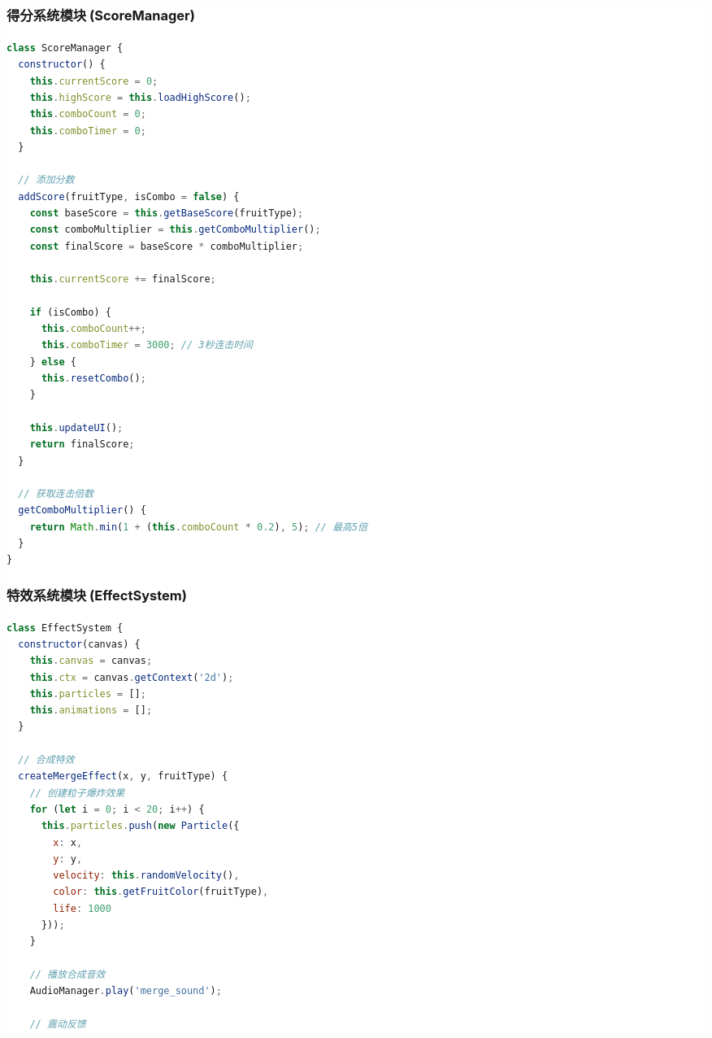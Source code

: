 ### 得分系统模块 (ScoreManager)
```javascript
class ScoreManager {
  constructor() {
    this.currentScore = 0;
    this.highScore = this.loadHighScore();
    this.comboCount = 0;
    this.comboTimer = 0;
  }
  
  // 添加分数
  addScore(fruitType, isCombo = false) {
    const baseScore = this.getBaseScore(fruitType);
    const comboMultiplier = this.getComboMultiplier();
    const finalScore = baseScore * comboMultiplier;
    
    this.currentScore += finalScore;
    
    if (isCombo) {
      this.comboCount++;
      this.comboTimer = 3000; // 3秒连击时间
    } else {
      this.resetCombo();
    }
    
    this.updateUI();
    return finalScore;
  }
  
  // 获取连击倍数
  getComboMultiplier() {
    return Math.min(1 + (this.comboCount * 0.2), 5); // 最高5倍
  }
}
```

### 特效系统模块 (EffectSystem)
```javascript
class EffectSystem {
  constructor(canvas) {
    this.canvas = canvas;
    this.ctx = canvas.getContext('2d');
    this.particles = [];
    this.animations = [];
  }
  
  // 合成特效
  createMergeEffect(x, y, fruitType) {
    // 创建粒子爆炸效果
    for (let i = 0; i < 20; i++) {
      this.particles.push(new Particle({
        x: x,
        y: y,
        velocity: this.randomVelocity(),
        color: this.getFruitColor(fruitType),
        life: 1000
      }));
    }
    
    // 播放合成音效
    AudioManager.play('merge_sound');
    
    // 震动反馈
```